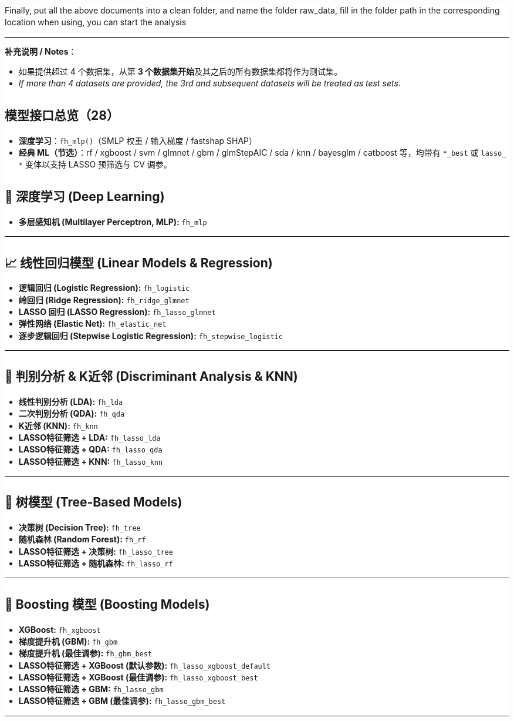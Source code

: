 Finally, put all the above documents into a clean folder, and name the folder raw_data, fill in the folder path in the corresponding location when using, you can start the analysis

---

**补充说明 / Notes**：  
- 如果提供超过 4 个数据集，从第 **3 个数据集开始**及其之后的所有数据集都将作为测试集。  
- *If more than 4 datasets are provided, the 3rd and subsequent datasets will be treated as test sets.*
  

## 模型接口总览（28）
- **深度学习**：`fh_mlp()`（SMLP 权重 / 输入梯度 / fastshap SHAP）  
- **经典 ML（节选）**：rf / xgboost / svm / glmnet / gbm /  glmStepAIC / sda / knn / bayesglm / catboost 等，均带有 `*_best` 或 `lasso_*` 变体以支持 LASSO 预筛选与 CV 调参。  

## 🧠 深度学习 (Deep Learning)
* **多层感知机 (Multilayer Perceptron, MLP):** `fh_mlp`

---

## 📈 线性回归模型 (Linear Models & Regression)
* **逻辑回归 (Logistic Regression):** `fh_logistic`
* **岭回归 (Ridge Regression):** `fh_ridge_glmnet`
* **LASSO 回归 (LASSO Regression):** `fh_lasso_glmnet`
* **弹性网络 (Elastic Net):** `fh_elastic_net`
* **逐步逻辑回归 (Stepwise Logistic Regression):** `fh_stepwise_logistic`

---

## 🧭 判别分析 & K近邻 (Discriminant Analysis & KNN)
* **线性判别分析 (LDA):** `fh_lda`
* **二次判别分析 (QDA):** `fh_qda`
* **K近邻 (KNN):** `fh_knn`
* **LASSO特征筛选 + LDA:** `fh_lasso_lda`
* **LASSO特征筛选 + QDA:** `fh_lasso_qda`
* **LASSO特征筛选 + KNN:** `fh_lasso_knn`

---

## 🌳 树模型 (Tree-Based Models)
* **决策树 (Decision Tree):** `fh_tree`
* **随机森林 (Random Forest):** `fh_rf`
* **LASSO特征筛选 + 决策树:** `fh_lasso_tree`
* **LASSO特征筛选 + 随机森林:** `fh_lasso_rf`

---

## 🚀 Boosting 模型 (Boosting Models)
* **XGBoost:** `fh_xgboost`
* **梯度提升机 (GBM):** `fh_gbm`
* **梯度提升机 (最佳调参):** `fh_gbm_best`
* **LASSO特征筛选 + XGBoost (默认参数):** `fh_lasso_xgboost_default`
* **LASSO特征筛选 + XGBoost (最佳调参):** `fh_lasso_xgboost_best`
* **LASSO特征筛选 + GBM:** `fh_lasso_gbm`
* **LASSO特征筛选 + GBM (最佳调参):** `fh_lasso_gbm_best`

---